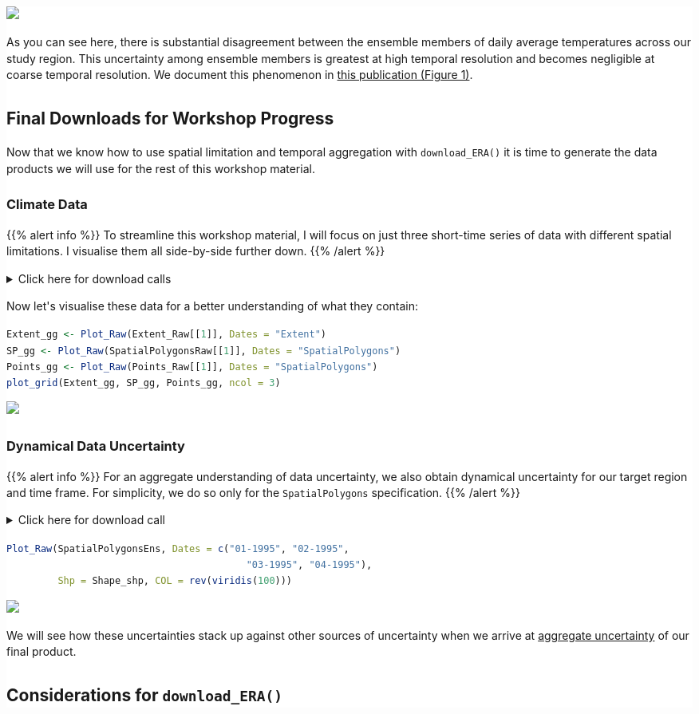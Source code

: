 
<img src="krigr-downloads_files/figure-html/unnamed-chunk-11-1.png" width="1440" />

As you can see here, there is substantial disagreement between the ensemble members of daily average temperatures across our study region. This uncertainty among ensemble members is greatest at high temporal resolution and becomes negligible at coarse temporal resolution. We document this phenomenon in [this publication (Figure 1)](https://iopscience.iop.org/article/10.1088/1748-9326/ac39bf).

## Final Downloads for Workshop Progress

Now that we know how to use spatial limitation and temporal aggregation with `download_ERA()` it is time to generate the data products we will use for the rest of this workshop material.

### Climate Data

{{% alert info %}}
To streamline this workshop material, I will focus on just three short-time series of data with different spatial limitations. I visualise them all side-by-side further down.
{{% /alert %}}

<details><summary> Click here for download calls </summary></details>

Now let's visualise these data for a better understanding of what they contain:

```r
Extent_gg <- Plot_Raw(Extent_Raw[[1]], Dates = "Extent")
SP_gg <- Plot_Raw(SpatialPolygonsRaw[[1]], Dates = "SpatialPolygons")
Points_gg <- Plot_Raw(Points_Raw[[1]], Dates = "SpatialPolygons")
plot_grid(Extent_gg, SP_gg, Points_gg, ncol = 3)
```

<img src="krigr-downloads_files/figure-html/dataviz-1.png" width="1440" />

### Dynamical Data Uncertainty

{{% alert info %}}
For an aggregate understanding of data uncertainty, we also obtain dynamical uncertainty for our target region and time frame. For simplicity, we do so only for the `SpatialPolygons` specification.
{{% /alert %}}

<details><summary> Click here for download call </summary></details> 


```r
Plot_Raw(SpatialPolygonsEns, Dates = c("01-1995", "02-1995", 
                                          "03-1995", "04-1995"),
         Shp = Shape_shp, COL = rev(viridis(100)))
```

<img src="krigr-downloads_files/figure-html/unnamed-chunk-17-1.png" width="1440" />

We will see how these uncertainties stack up against other sources of uncertainty when we arrive at [aggregate uncertainty](/courses/krigr/kriging/#aggregate-uncertainty) of our final product.

## Considerations for `download_ERA()`
